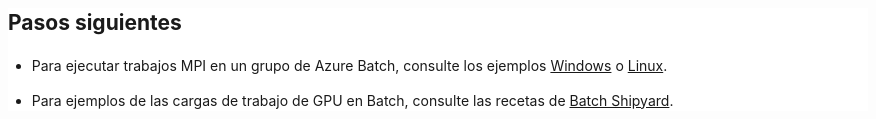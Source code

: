 ## <a name="next-steps"></a>Pasos siguientes

* Para ejecutar trabajos MPI en un grupo de Azure Batch, consulte los ejemplos [Windows](batch-mpi.md) o [Linux](https://blogs.technet.microsoft.com/windowshpc/2016/07/20/introducing-mpi-support-for-linux-on-azure-batch/).

* Para ejemplos de las cargas de trabajo de GPU en Batch, consulte las recetas de [Batch Shipyard](https://github.com/Azure/batch-shipyard/).